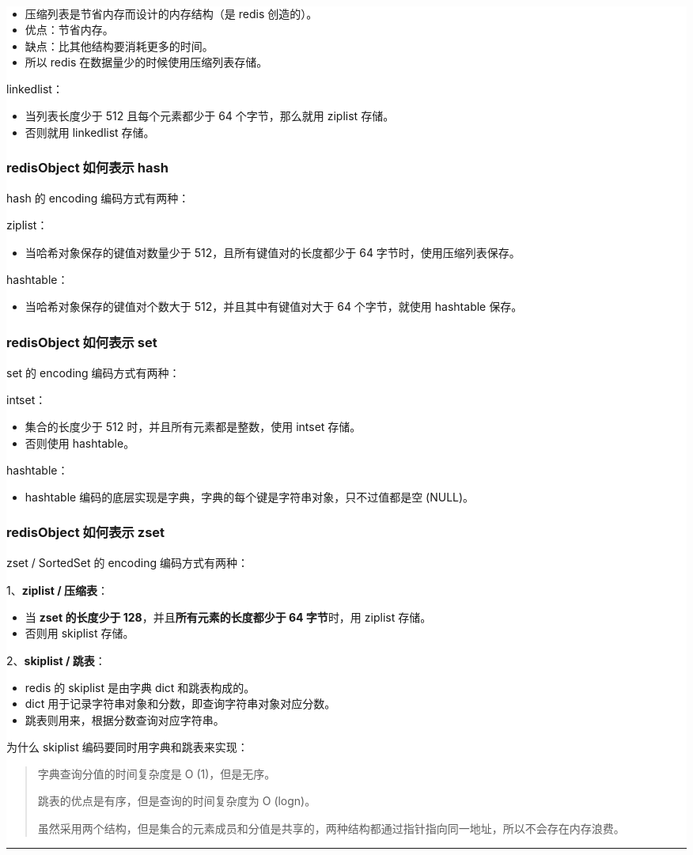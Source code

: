 - 压缩列表是节省内存而设计的内存结构（是 redis 创造的）。
- 优点：节省内存。
- 缺点：比其他结构要消耗更多的时间。
- 所以 redis 在数据量少的时候使用压缩列表存储。

linkedlist：

- 当列表长度少于 512 且每个元素都少于 64 个字节，那么就用 ziplist 存储。
- 否则就用 linkedlist 存储。

### redisObject 如何表示 hash

hash 的 encoding 编码方式有两种：

ziplist：

- 当哈希对象保存的键值对数量少于 512，且所有键值对的长度都少于 64 字节时，使用压缩列表保存。

hashtable：

- 当哈希对象保存的键值对个数大于 512，并且其中有键值对大于 64 个字节，就使用 hashtable 保存。

### redisObject 如何表示 set

set 的 encoding 编码方式有两种：

intset：

- 集合的长度少于 512 时，并且所有元素都是整数，使用 intset 存储。
- 否则使用 hashtable。

hashtable：

- hashtable 编码的底层实现是字典，字典的每个键是字符串对象，只不过值都是空 (NULL)。

### redisObject 如何表示 zset

zset / SortedSet 的 encoding 编码方式有两种：

1、**ziplist / 压缩表**：

- 当 **zset 的长度少于 128**，并且**所有元素的长度都少于 64 字节**时，用 ziplist 存储。
- 否则用 skiplist 存储。

2、**skiplist / 跳表**：

- redis 的 skiplist 是由字典 dict 和跳表构成的。
- dict 用于记录字符串对象和分数，即查询字符串对象对应分数。
- 跳表则用来，根据分数查询对应字符串。

为什么 skiplist 编码要同时用字典和跳表来实现：

> 字典查询分值的时间复杂度是 O (1)，但是无序。
>
> 跳表的优点是有序，但是查询的时间复杂度为 O (logn)。
>
> 虽然采用两个结构，但是集合的元素成员和分值是共享的，两种结构都通过指针指向同一地址，所以不会存在内存浪费。






---

